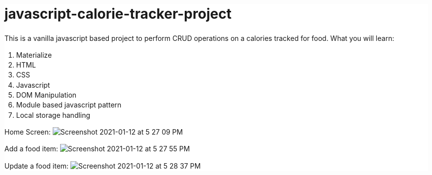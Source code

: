 # javascript-calorie-tracker-project

This is a vanilla javascript based project to perform CRUD operations on a calories tracked for food.
What you will learn:
1) Materialize
2) HTML
3) CSS
4) Javascript
5) DOM Manipulation
6) Module based javascript pattern
7) Local storage handling

Home Screen:
<img width="1430" alt="Screenshot 2021-01-12 at 5 27 09 PM" src="https://user-images.githubusercontent.com/72097871/104312055-16721880-54fc-11eb-8397-a0ceab7d7de8.png">

Add a food item:
<img width="1320" alt="Screenshot 2021-01-12 at 5 27 55 PM" src="https://user-images.githubusercontent.com/72097871/104312067-1b36cc80-54fc-11eb-897a-e46dae819842.png">

Update a food item:
<img width="1417" alt="Screenshot 2021-01-12 at 5 28 37 PM" src="https://user-images.githubusercontent.com/72097871/104312077-1eca5380-54fc-11eb-8a5d-1cb3ff52ab61.png">
